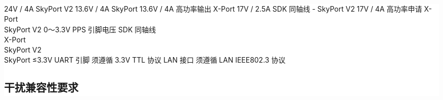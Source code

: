   <td>24V / 4A</td>
 </tr>
 <tr>
  <td>SkyPort V2</td>
  <td>13.6V / 4A</td>
 </tr>
 <tr>
  <td>SkyPort</td>
  <td>13.6V / 4A</td>
 </tr>
 <tr>
  <td rowspan="3">高功率输出</td>
  <td>X-Port</td>
  <td>17V / 2.5A</td>
 </tr>
 <tr>
  <td>SDK 同轴线</td>
  <td>-</td>
 </tr>
 <tr>
  <td>SkyPort V2</td>
  <td>17V / 4A</td>
 </tr>
  <tr>
  <td>高功率申请</td>
  <td>X-Port<br/>SkyPort V2</td>
  <td>0～3.3V</td>
 </tr>
 <tr>
  <td>PPS 引脚电压</td>
   <td rowspan="4">
    SDK 同轴线<br/>    
    X-Port<br/>
    SkyPort V2<br/>
    SkyPort</td>
  <td>≤3.3V</td>  
 </tr>
 <tr>
  <td>UART 引脚</td>
  <td>须遵循 3.3V TTL 协议</td>
 </tr>
 <tr>
  <td>LAN 接口</td>
  <td>须遵循 LAN IEEE802.3 协议</td>
 </tr>
</tbody>
</table>



## 干扰兼容性要求
